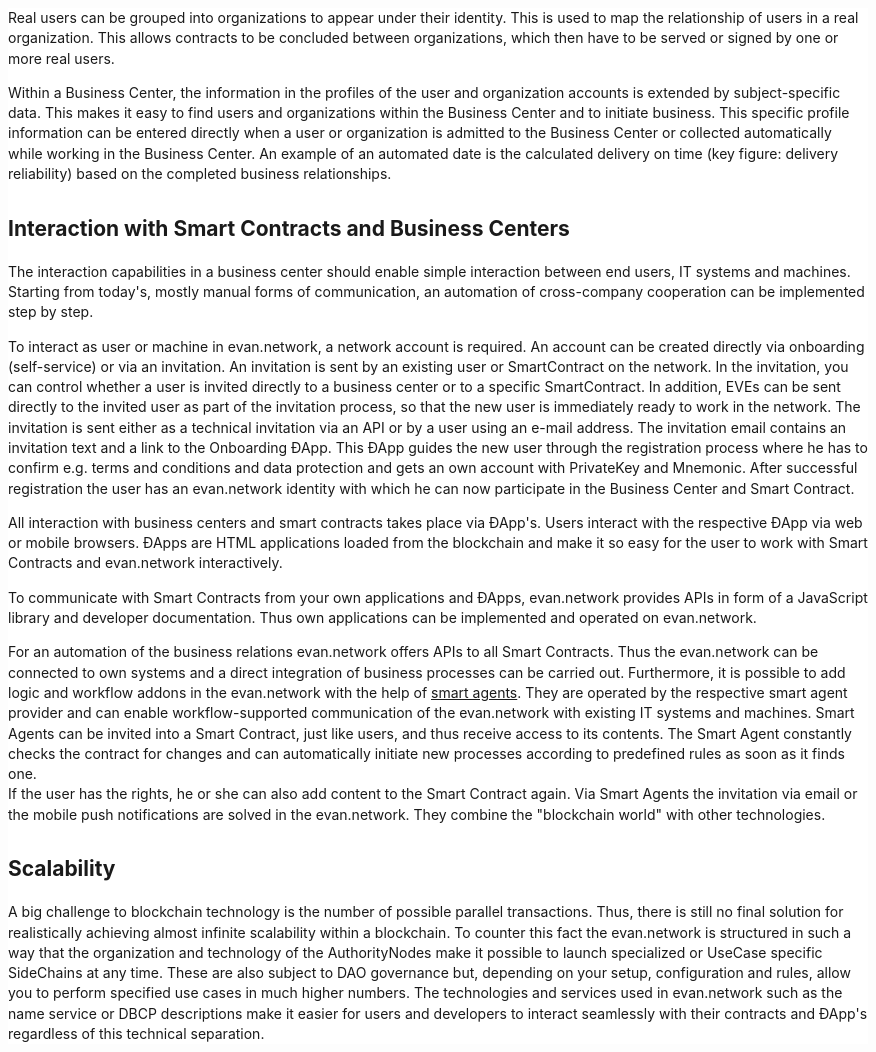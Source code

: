 Real users can be grouped into organizations to appear under their identity. This is used to map the relationship of users in a real organization. This allows contracts to be concluded between organizations, which then have to be served or signed by one or more real users. 

Within a Business Center, the information in the profiles of the user and organization accounts is extended by subject-specific data. This makes it easy to find users and organizations within the Business Center and to initiate business. This specific profile information can be entered directly when a user or organization is admitted to the Business Center or collected automatically while working in the Business Center. An example of an automated date is the calculated delivery on time (key figure: delivery reliability) based on the completed business relationships.


## Interaction with Smart Contracts and Business Centers

The interaction capabilities in a business center should enable simple interaction between end users, IT systems and machines. Starting from today's, mostly manual forms of communication, an automation of cross-company cooperation can be implemented step by step.

To interact as user or machine in evan.network, a network account is required. An account can be created directly via onboarding (self-service) or via an invitation. An invitation is sent by an existing user or SmartContract on the network. In the invitation, you can control whether a user is invited directly to a business center or to a specific SmartContract. In addition, EVEs can be sent directly to the invited user as part of the invitation process, so that the new user is immediately ready to work in the network. The invitation is sent either as a technical invitation via an API or by a user using an e-mail address. The invitation email contains an invitation text and a link to the Onboarding ÐApp. This ÐApp guides the new user through the registration process where he has to confirm e.g. terms and conditions and data protection and gets an own account with PrivateKey and Mnemonic. After successful registration the user has an evan.network identity with which he can now participate in the Business Center and Smart Contract.

All interaction with business centers and smart contracts takes place via ÐApp's. Users interact with the respective ÐApp via web or mobile browsers. ÐApps are HTML applications loaded from the blockchain and make it so easy for the user to work with Smart Contracts and evan.network interactively. 

To communicate with Smart Contracts from your own applications and ÐApps, evan.network provides APIs in form of a JavaScript library and developer documentation. Thus own applications can be implemented and operated on evan.network.

For an automation of the business relations evan.network offers APIs to all Smart Contracts. Thus the evan.network can be connected to own systems and a direct integration of business processes can be carried out. Furthermore, it is possible to add logic and workflow addons in the evan.network with the help of [smart agents](/dev/smart-agents). They are operated by the respective smart agent provider and can enable workflow-supported communication of the evan.network with existing IT systems and machines. Smart Agents can be invited into a Smart Contract, just like users, and thus receive access to its contents. The Smart Agent constantly checks the contract for changes and can automatically initiate new processes according to predefined rules as soon as it finds one.  
If the user has the rights, he or she can also add content to the Smart Contract again. Via Smart Agents the invitation via email or the mobile push notifications are solved in the evan.network. They combine the "blockchain world" with other technologies.

## Scalability
A big challenge to blockchain technology is the number of possible parallel transactions. Thus, there is still no final solution for realistically achieving almost infinite scalability within a blockchain. To counter this fact the evan.network is structured in such a way that the organization and technology of the AuthorityNodes make it possible to launch specialized or UseCase specific SideChains at any time. These are also subject to DAO governance but, depending on your setup, configuration and rules, allow you to perform specified use cases in much higher numbers. The technologies and services used in evan.network such as the name service or DBCP descriptions make it easier for users and developers to interact seamlessly with their contracts and ÐApp's regardless of this technical separation.

